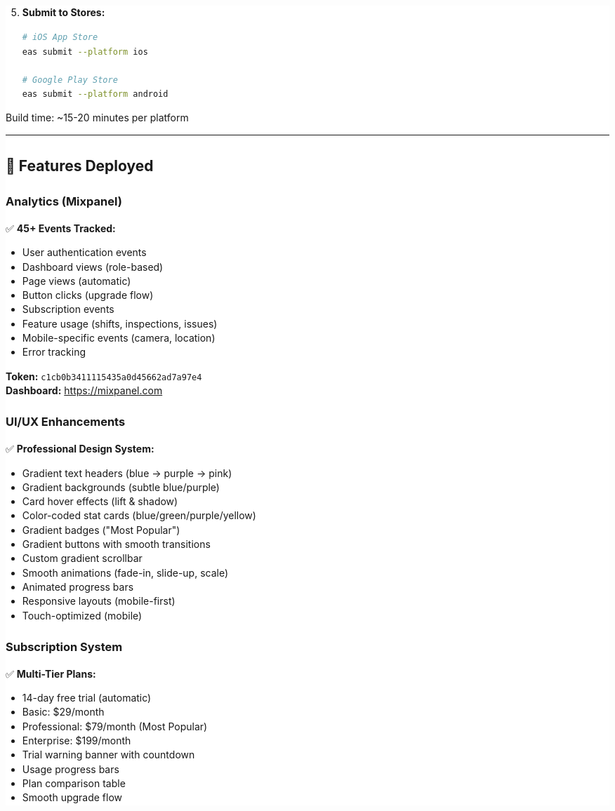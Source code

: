 5. **Submit to Stores:**
   ```bash
   # iOS App Store
   eas submit --platform ios
   
   # Google Play Store
   eas submit --platform android
   ```

Build time: ~15-20 minutes per platform

---

## 🎨 Features Deployed

### Analytics (Mixpanel)
✅ **45+ Events Tracked:**
- User authentication events
- Dashboard views (role-based)
- Page views (automatic)
- Button clicks (upgrade flow)
- Subscription events
- Feature usage (shifts, inspections, issues)
- Mobile-specific events (camera, location)
- Error tracking

**Token:** `c1cb0b3411115435a0d45662ad7a97e4`  
**Dashboard:** https://mixpanel.com

### UI/UX Enhancements
✅ **Professional Design System:**
- Gradient text headers (blue → purple → pink)
- Gradient backgrounds (subtle blue/purple)
- Card hover effects (lift & shadow)
- Color-coded stat cards (blue/green/purple/yellow)
- Gradient badges ("Most Popular")
- Gradient buttons with smooth transitions
- Custom gradient scrollbar
- Smooth animations (fade-in, slide-up, scale)
- Animated progress bars
- Responsive layouts (mobile-first)
- Touch-optimized (mobile)

### Subscription System
✅ **Multi-Tier Plans:**
- 14-day free trial (automatic)
- Basic: $29/month
- Professional: $79/month (Most Popular)
- Enterprise: $199/month
- Trial warning banner with countdown
- Usage progress bars
- Plan comparison table
- Smooth upgrade flow
